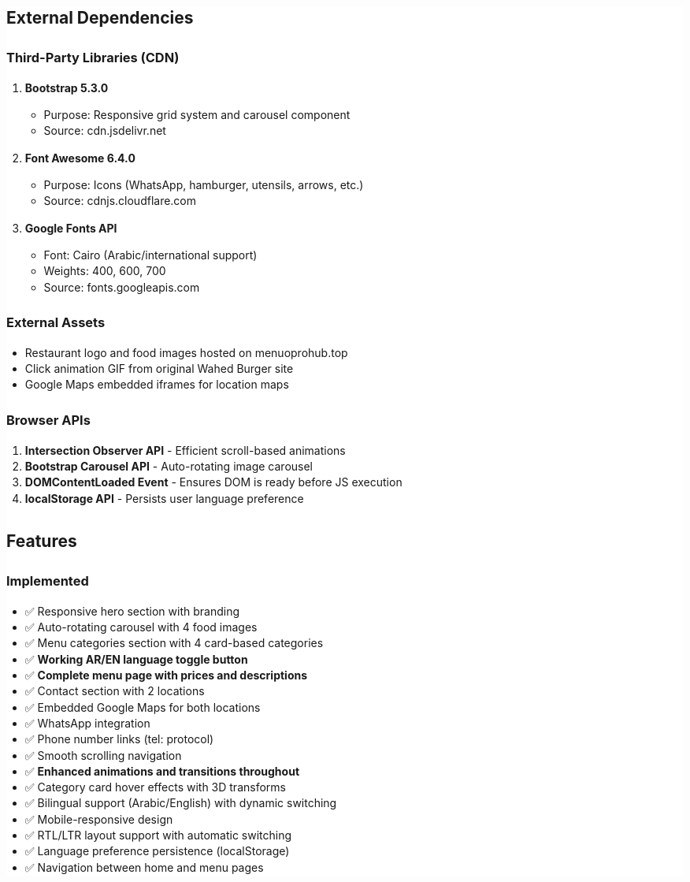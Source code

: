 ## External Dependencies

### Third-Party Libraries (CDN)

1. **Bootstrap 5.3.0**
   - Purpose: Responsive grid system and carousel component
   - Source: cdn.jsdelivr.net

2. **Font Awesome 6.4.0**
   - Purpose: Icons (WhatsApp, hamburger, utensils, arrows, etc.)
   - Source: cdnjs.cloudflare.com

3. **Google Fonts API**
   - Font: Cairo (Arabic/international support)
   - Weights: 400, 600, 700
   - Source: fonts.googleapis.com

### External Assets

- Restaurant logo and food images hosted on menuoprohub.top
- Click animation GIF from original Wahed Burger site
- Google Maps embedded iframes for location maps

### Browser APIs

1. **Intersection Observer API** - Efficient scroll-based animations
2. **Bootstrap Carousel API** - Auto-rotating image carousel
3. **DOMContentLoaded Event** - Ensures DOM is ready before JS execution
4. **localStorage API** - Persists user language preference

## Features

### Implemented
- ✅ Responsive hero section with branding
- ✅ Auto-rotating carousel with 4 food images
- ✅ Menu categories section with 4 card-based categories
- ✅ **Working AR/EN language toggle button**
- ✅ **Complete menu page with prices and descriptions**
- ✅ Contact section with 2 locations
- ✅ Embedded Google Maps for both locations
- ✅ WhatsApp integration
- ✅ Phone number links (tel: protocol)
- ✅ Smooth scrolling navigation
- ✅ **Enhanced animations and transitions throughout**
- ✅ Category card hover effects with 3D transforms
- ✅ Bilingual support (Arabic/English) with dynamic switching
- ✅ Mobile-responsive design
- ✅ RTL/LTR layout support with automatic switching
- ✅ Language preference persistence (localStorage)
- ✅ Navigation between home and menu pages
